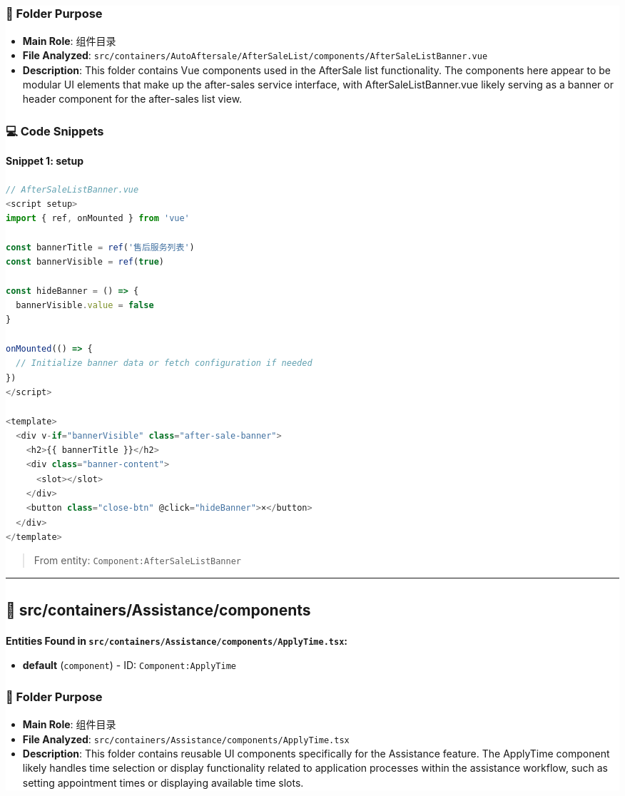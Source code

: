 ### 🎯 Folder Purpose
- **Main Role**: 组件目录
- **File Analyzed**: `src/containers/AutoAftersale/AfterSaleList/components/AfterSaleListBanner.vue`
- **Description**: This folder contains Vue components used in the AfterSale list functionality. The components here appear to be modular UI elements that make up the after-sales service interface, with AfterSaleListBanner.vue likely serving as a banner or header component for the after-sales list view.

### 💻 Code Snippets

#### Snippet 1: setup
```typescript
// AfterSaleListBanner.vue
<script setup>
import { ref, onMounted } from 'vue'

const bannerTitle = ref('售后服务列表')
const bannerVisible = ref(true)

const hideBanner = () => {
  bannerVisible.value = false
}

onMounted(() => {
  // Initialize banner data or fetch configuration if needed
})
</script>

<template>
  <div v-if="bannerVisible" class="after-sale-banner">
    <h2>{{ bannerTitle }}</h2>
    <div class="banner-content">
      <slot></slot>
    </div>
    <button class="close-btn" @click="hideBanner">×</button>
  </div>
</template>
```
> From entity: `Component:AfterSaleListBanner`

---

## 📁 src/containers/Assistance/components

**Entities Found in `src/containers/Assistance/components/ApplyTime.tsx`:**
- **default** (`component`) - ID: `Component:ApplyTime`

### 🎯 Folder Purpose
- **Main Role**: 组件目录
- **File Analyzed**: `src/containers/Assistance/components/ApplyTime.tsx`
- **Description**: This folder contains reusable UI components specifically for the Assistance feature. The ApplyTime component likely handles time selection or display functionality related to application processes within the assistance workflow, such as setting appointment times or displaying available time slots.
